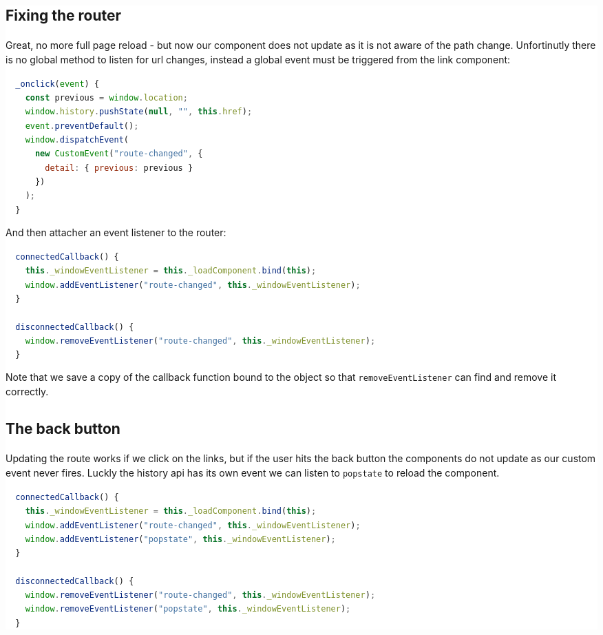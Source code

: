 ## Fixing the router

Great, no more full page reload - but now our component does not update as it
is not aware of the path change. Unfortinutly there is no global method to
listen for url changes, instead a global event must be triggered from the link
component:

```javascript
  _onclick(event) {
    const previous = window.location;
    window.history.pushState(null, "", this.href);
    event.preventDefault();
    window.dispatchEvent(
      new CustomEvent("route-changed", {
        detail: { previous: previous }
      })
    );
  }
```

And then attacher an event listener to the router:

```javascript
  connectedCallback() {
    this._windowEventListener = this._loadComponent.bind(this);
    window.addEventListener("route-changed", this._windowEventListener);
  }

  disconnectedCallback() {
    window.removeEventListener("route-changed", this._windowEventListener);
  }
```

Note that we save a copy of the callback function bound to the object so that
`removeEventListener` can find and remove it correctly.

## The back button

Updating the route works if we click on the links, but if the user hits the
back button the components do not update as our custom event never fires.
Luckly the history api has its own event we can listen to `popstate` to reload
the component.

```javascript
  connectedCallback() {
    this._windowEventListener = this._loadComponent.bind(this);
    window.addEventListener("route-changed", this._windowEventListener);
    window.addEventListener("popstate", this._windowEventListener);
  }

  disconnectedCallback() {
    window.removeEventListener("route-changed", this._windowEventListener);
    window.removeEventListener("popstate", this._windowEventListener);
  }
```
